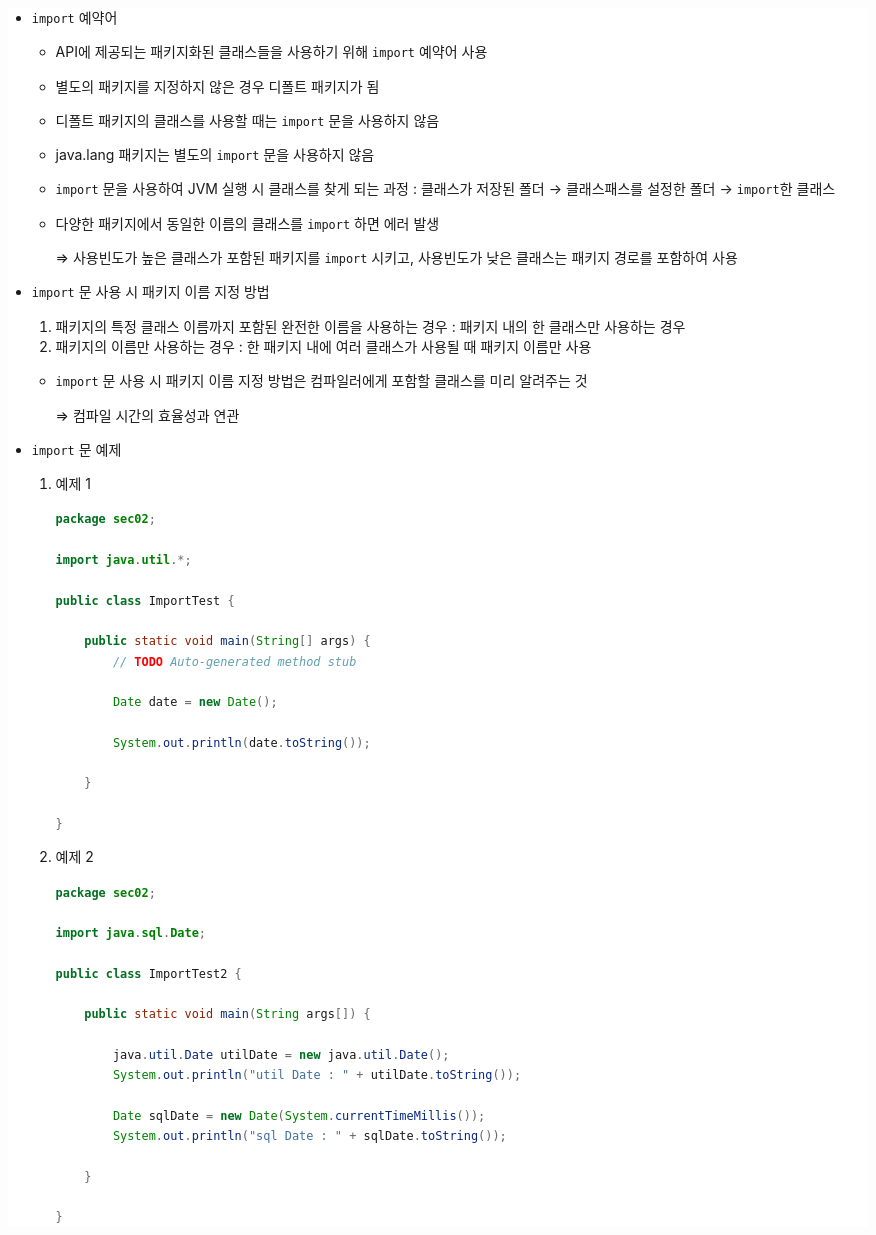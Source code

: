 - `import` 예약어
    - API에 제공되는 패키지화된 클래스들을 사용하기 위해 `import` 예약어 사용
    - 별도의 패키지를 지정하지 않은 경우 디폴트 패키지가 됨
    - 디폴트 패키지의 클래스를 사용할 때는 `import` 문을 사용하지 않음
    - java.lang 패키지는 별도의 `import` 문을 사용하지 않음
    - `import` 문을 사용하여 JVM 실행 시 클래스를 찾게 되는 과정 : 클래스가 저장된 폴더 → 클래스패스를 설정한 폴더 → `import`한 클래스
    - 다양한 패키지에서 동일한 이름의 클래스를 `import` 하면 에러 발생
      
        ⇒ 사용빈도가 높은 클래스가 포함된 패키지를 `import` 시키고, 사용빈도가 낮은 클래스는 패키지 경로를 포함하여 사용
    
- `import` 문 사용 시 패키지 이름 지정 방법
    1. 패키지의 특정 클래스 이름까지 포함된 완전한 이름을 사용하는 경우 : 패키지 내의 한 클래스만 사용하는 경우
    2. 패키지의 이름만 사용하는 경우 : 한 패키지 내에 여러 클래스가 사용될 때 패키지 이름만 사용
    - `import` 문 사용 시 패키지 이름 지정 방법은 컴파일러에게 포함할 클래스를 미리 알려주는 것
      
        ⇒ 컴파일 시간의 효율성과 연관
    
- `import` 문 예제
    1. 예제 1
       
        ```java
        package sec02;
        
        import java.util.*;
        
        public class ImportTest {
        
        	public static void main(String[] args) {
        		// TODO Auto-generated method stub
        
        		Date date = new Date();
        
        		System.out.println(date.toString());
        
        	}
        
        }
        ```
        
    2. 예제 2
       
        ```java
        package sec02;
        
        import java.sql.Date;
        
        public class ImportTest2 {
        
        	public static void main(String args[]) {
        
        		java.util.Date utilDate = new java.util.Date();
        		System.out.println("util Date : " + utilDate.toString());
        
        		Date sqlDate = new Date(System.currentTimeMillis());
        		System.out.println("sql Date : " + sqlDate.toString());
        
        	}
        
        }
        ```
        